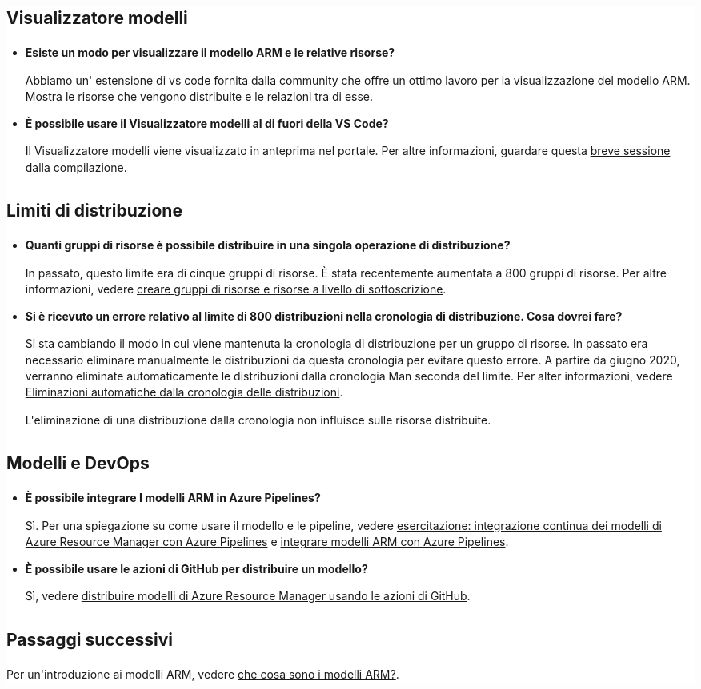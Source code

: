 ## <a name="template-visualizer"></a>Visualizzatore modelli

* **Esiste un modo per visualizzare il modello ARM e le relative risorse?**

  Abbiamo un' [estensione di vs code fornita dalla community](https://aka.ms/ARMVisualizer) che offre un ottimo lavoro per la visualizzazione del modello ARM. Mostra le risorse che vengono distribuite e le relazioni tra di esse.

* **È possibile usare il Visualizzatore modelli al di fuori della VS Code?**

  Il Visualizzatore modelli viene visualizzato in anteprima nel portale. Per altre informazioni, guardare questa [breve sessione dalla compilazione](https://mybuild.microsoft.com/sessions/0525094b-1fd2-4f69-bfd6-6d2fff6ffe5f?source=sessions).

## <a name="deployment-limits"></a>Limiti di distribuzione

* **Quanti gruppi di risorse è possibile distribuire in una singola operazione di distribuzione?**

  In passato, questo limite era di cinque gruppi di risorse. È stata recentemente aumentata a 800 gruppi di risorse. Per altre informazioni, vedere [creare gruppi di risorse e risorse a livello di sottoscrizione](deploy-to-subscription.md).

* **Si è ricevuto un errore relativo al limite di 800 distribuzioni nella cronologia di distribuzione. Cosa dovrei fare?**

  Si sta cambiando il modo in cui viene mantenuta la cronologia di distribuzione per un gruppo di risorse. In passato era necessario eliminare manualmente le distribuzioni da questa cronologia per evitare questo errore. A partire da giugno 2020, verranno eliminate automaticamente le distribuzioni dalla cronologia Man seconda del limite. Per alter informazioni, vedere [Eliminazioni automatiche dalla cronologia delle distribuzioni](deployment-history-deletions.md).

  L'eliminazione di una distribuzione dalla cronologia non influisce sulle risorse distribuite.

## <a name="templates-and-devops"></a>Modelli e DevOps

* **È possibile integrare I modelli ARM in Azure Pipelines?**

  Sì. Per una spiegazione su come usare il modello e le pipeline, vedere [esercitazione: integrazione continua dei modelli di Azure Resource Manager con Azure Pipelines](deployment-tutorial-pipeline.md) e [integrare modelli ARM con Azure Pipelines](add-template-to-azure-pipelines.md).

* **È possibile usare le azioni di GitHub per distribuire un modello?**

  Sì, vedere [distribuire modelli di Azure Resource Manager usando le azioni di GitHub](deploy-github-actions.md).

## <a name="next-steps"></a>Passaggi successivi

Per un'introduzione ai modelli ARM, vedere [che cosa sono i modelli ARM?](overview.md).
